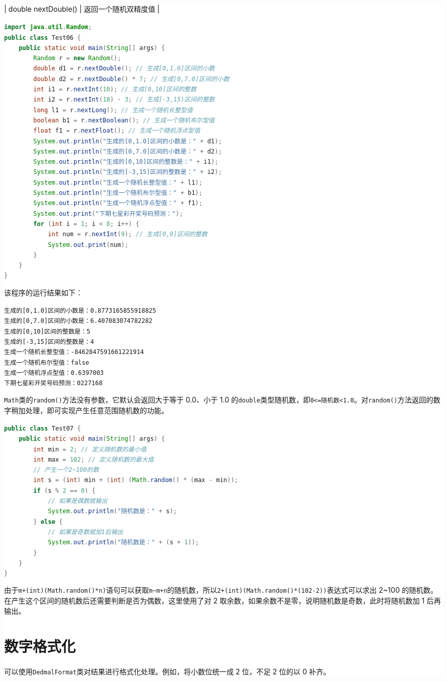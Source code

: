 | double nextDouble()     | 返回一个随机双精度值 |

```java
import java.util.Random;
public class Test06 {
    public static void main(String[] args) {
        Random r = new Random();
        double d1 = r.nextDouble(); // 生成[0,1.0]区间的小数
        double d2 = r.nextDouble() * 7; // 生成[0,7.0]区间的小数
        int i1 = r.nextInt(10); // 生成[0,10]区间的整数
        int i2 = r.nextInt(18) - 3; // 生成[-3,15)区间的整数
        long l1 = r.nextLong(); // 生成一个随机长整型值
        boolean b1 = r.nextBoolean(); // 生成一个随机布尔型值
        float f1 = r.nextFloat(); // 生成一个随机浮点型值
        System.out.println("生成的[0,1.0]区间的小数是：" + d1);
        System.out.println("生成的[0,7.0]区间的小数是：" + d2);
        System.out.println("生成的[0,10]区间的整数是：" + i1);
        System.out.println("生成的[-3,15]区间的整数是：" + i2);
        System.out.println("生成一个随机长整型值：" + l1);
        System.out.println("生成一个随机布尔型值：" + b1);
        System.out.println("生成一个随机浮点型值：" + f1);
        System.out.print("下期七星彩开奖号码预测：");
        for (int i = 1; i < 8; i++) {
            int num = r.nextInt(9); // 生成[0,9]区间的整数
            System.out.print(num);
        }
    }
}
```
该程序的运行结果如下：
```
生成的[0,1.0]区间的小数是：0.8773165855918825
生成的[0,7.0]区间的小数是：6.407083074782282
生成的[0,10]区间的整数是：5
生成的[-3,15]区间的整数是：4
生成一个随机长整型值：-8462847591661221914
生成一个随机布尔型值：false
生成一个随机浮点型值：0.6397003
下期七星彩开奖号码预测：0227168
```
`Math`类的`random()`方法没有参数，它默认会返回大于等于 0.0、小于 1.0 的`double`类型随机数，即`0<=随机数<1.0`。对`random()`方法返回的数字稍加处理，即可实现产生任意范围随机数的功能。
```java
public class Test07 {
    public static void main(String[] args) {
        int min = 2; // 定义随机数的最小值
        int max = 102; // 定义随机数的最大值
        // 产生一个2~100的数
        int s = (int) min + (int) (Math.random() * (max - min));
        if (s % 2 == 0) {
            // 如果是偶数就输出
            System.out.println("随机数是：" + s);
        } else {
            // 如果是奇数就加1后输出
            System.out.println("随机数是：" + (s + 1));
        }
    }
}
```
由于`m+(int)(Math.random()*n)`语句可以获取`m~m+n`的随机数，所以`2+(int)(Math.random()*(102-2))`表达式可以求出 2~100 的随机数。在产生这个区间的随机数后还需要判断是否为偶数，这里使用了对 2 取余数，如果余数不是零，说明随机数是奇数，此时将随机数加 1 后再输出。
# 数字格式化
可以使用`DedmalFormat`类对结果进行格式化处理。例如，将小数位统一成 2 位，不足 2 位的以 0 补齐。